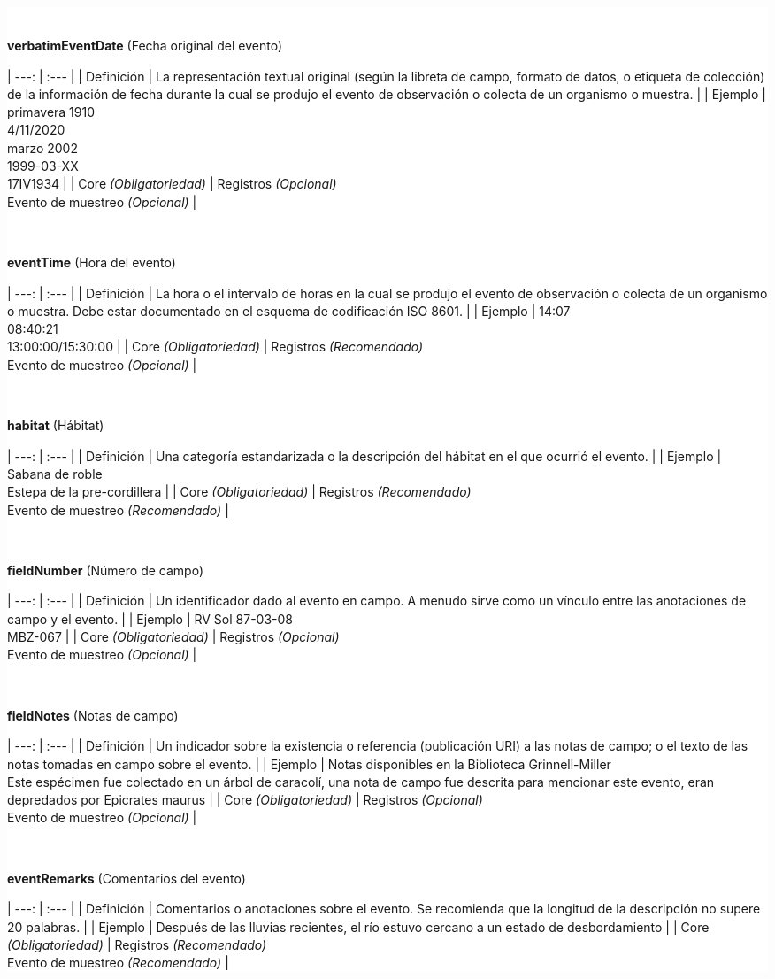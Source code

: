 <br>

<a id="verbatimEventDate">**verbatimEventDate** (Fecha original del evento)</a>

| ---: | :--- |
| Definición | La representación textual original (según la libreta de campo, formato de datos, o etiqueta de colección) de la información de fecha durante la cual se produjo el evento de observación o colecta de un organismo o muestra. |
| Ejemplo | primavera 1910<br> 4/11/2020<br> marzo 2002<br> 1999-03-XX<br> 17IV1934 |
| Core _(Obligatoriedad)_ | Registros _(Opcional)_<br> Evento de muestreo _(Opcional)_ |

<br>

<a id="eventTime">**eventTime** (Hora del evento)</a>

| ---: | :--- |
| Definición | La hora o el intervalo de horas en la cual se produjo el evento de observación o colecta de un organismo o muestra. Debe estar documentado en el esquema de codificación ISO 8601. |
| Ejemplo | 14:07<br> 08:40:21<br> 13:00:00/15:30:00 |
| Core _(Obligatoriedad)_ | Registros _(Recomendado)_<br> Evento de muestreo _(Opcional)_ |

<br>

<a id="habitat">**habitat** (Hábitat)</a>

| ---: | :--- |
| Definición | Una categoría estandarizada o la descripción del hábitat en el que ocurrió el evento. |
| Ejemplo | Sabana de roble<br> Estepa de la pre-cordillera |
| Core _(Obligatoriedad)_ | Registros _(Recomendado)_<br> Evento de muestreo _(Recomendado)_ |

<br>

<a id="fieldNumber">**fieldNumber** (Número de campo)</a>

| ---: | :--- |
| Definición | Un identificador dado al evento en campo. A menudo sirve como un vínculo entre las anotaciones de campo y el evento. |
| Ejemplo | RV Sol 87-03-08<br> MBZ-067 |
| Core _(Obligatoriedad)_ | Registros _(Opcional)_<br> Evento de muestreo _(Opcional)_ |

<br>

<a id="fieldNotes">**fieldNotes** (Notas de campo)</a>

| ---: | :--- |
| Definición | Un indicador sobre la existencia o referencia (publicación URI) a las notas de campo; o el texto de las notas tomadas en campo sobre el evento. |
| Ejemplo | Notas disponibles en la Biblioteca Grinnell-Miller<br> Este espécimen fue colectado en un árbol de caracolí, una nota de campo fue descrita para mencionar este evento, eran depredados por Epicrates maurus |
| Core _(Obligatoriedad)_ | Registros _(Opcional)_<br> Evento de muestreo _(Opcional)_ |

<br>

<a id="eventRemarks">**eventRemarks** (Comentarios del evento)</a>

| ---: | :--- |
| Definición | Comentarios o anotaciones sobre el evento. Se recomienda que la longitud de la descripción no supere 20 palabras. |
| Ejemplo | Después de las lluvias recientes, el río estuvo cercano a un estado de desbordamiento |
| Core _(Obligatoriedad)_ | Registros _(Recomendado)_<br> Evento de muestreo _(Recomendado)_ |
